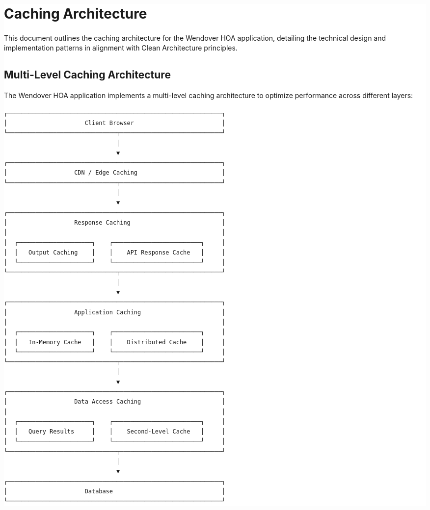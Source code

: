 # Caching Architecture

This document outlines the caching architecture for the Wendover HOA application, detailing the technical design and implementation patterns in alignment with Clean Architecture principles.

## Multi-Level Caching Architecture

The Wendover HOA application implements a multi-level caching architecture to optimize performance across different layers:

```
┌─────────────────────────────────────────────────────────────┐
│                      Client Browser                         │
└───────────────────────────────┬─────────────────────────────┘
                                │
                                ▼
┌─────────────────────────────────────────────────────────────┐
│                   CDN / Edge Caching                        │
└───────────────────────────────┬─────────────────────────────┘
                                │
                                ▼
┌─────────────────────────────────────────────────────────────┐
│                   Response Caching                          │
│                                                             │
│  ┌─────────────────────┐    ┌─────────────────────────┐     │
│  │   Output Caching    │    │    API Response Cache   │     │
│  └─────────────────────┘    └─────────────────────────┘     │
└───────────────────────────────┬─────────────────────────────┘
                                │
                                ▼
┌─────────────────────────────────────────────────────────────┐
│                   Application Caching                       │
│                                                             │
│  ┌─────────────────────┐    ┌─────────────────────────┐     │
│  │   In-Memory Cache   │    │    Distributed Cache    │     │
│  └─────────────────────┘    └─────────────────────────┘     │
└───────────────────────────────┬─────────────────────────────┘
                                │
                                ▼
┌─────────────────────────────────────────────────────────────┐
│                   Data Access Caching                       │
│                                                             │
│  ┌─────────────────────┐    ┌─────────────────────────┐     │
│  │   Query Results     │    │    Second-Level Cache   │     │
│  └─────────────────────┘    └─────────────────────────┘     │
└───────────────────────────────┬─────────────────────────────┘
                                │
                                ▼
┌─────────────────────────────────────────────────────────────┐
│                      Database                               │
└─────────────────────────────────────────────────────────────┘
```
